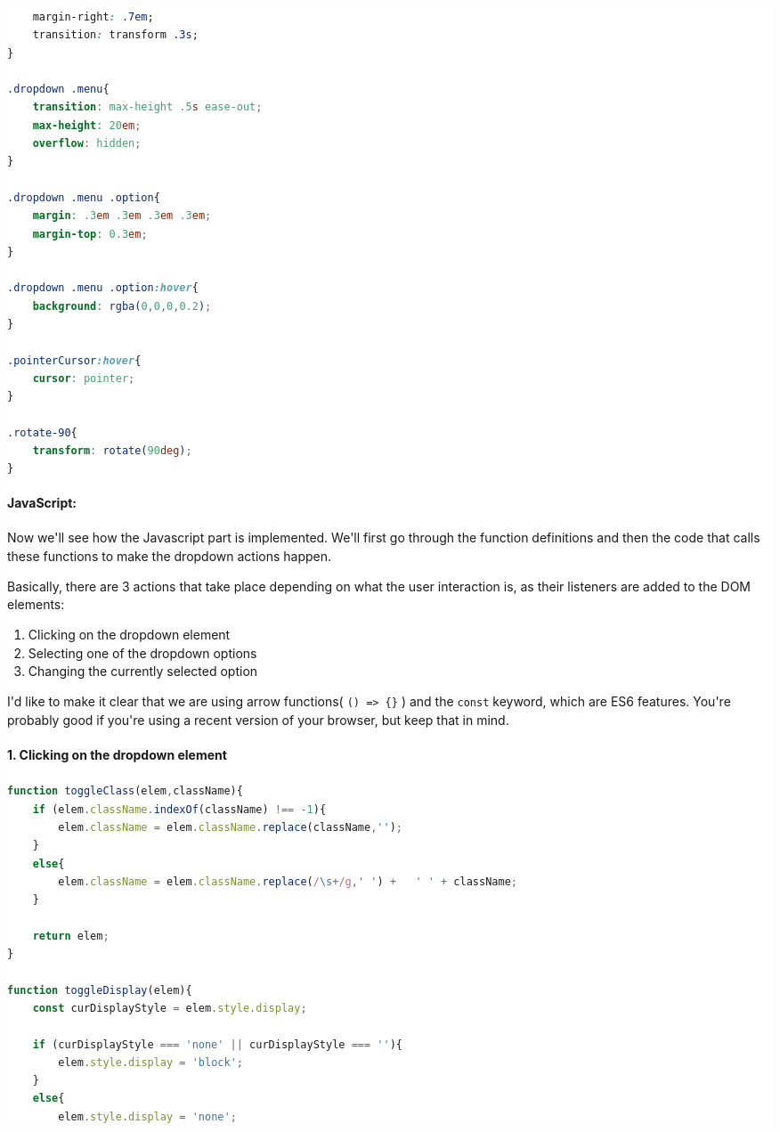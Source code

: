 ```css
	margin-right: .7em;
	transition: transform .3s;
}

.dropdown .menu{
	transition: max-height .5s ease-out;
	max-height: 20em;
	overflow: hidden;
}

.dropdown .menu .option{
	margin: .3em .3em .3em .3em;
	margin-top: 0.3em;
}

.dropdown .menu .option:hover{
	background: rgba(0,0,0,0.2);
}

.pointerCursor:hover{
	cursor: pointer;
}

.rotate-90{
	transform: rotate(90deg);
}
```

#### JavaScript:
Now we'll see how the Javascript part is implemented. We'll first go through the function definitions 
and then the code that calls these functions to make the dropdown actions happen.

Basically, there are 3 actions that take place depending on what the user interaction is, as their listeners are added to the DOM elements:
1. Clicking on the dropdown element
2. Selecting one of the dropdown options
3. Changing the currently selected option

I'd like to make it clear that we are using arrow functions( `() => {}` ) and the `const` keyword, which are ES6 features. You're probably good if you're using a recent version of your browser, but keep that in mind.

#### 1. Clicking on the dropdown element
```Javascript
function toggleClass(elem,className){
	if (elem.className.indexOf(className) !== -1){
		elem.className = elem.className.replace(className,'');
	}
	else{
		elem.className = elem.className.replace(/\s+/g,' ') + 	' ' + className;
	}
	
	return elem;
}

function toggleDisplay(elem){
	const curDisplayStyle = elem.style.display;			
				
	if (curDisplayStyle === 'none' || curDisplayStyle === ''){
		elem.style.display = 'block';
	}
	else{
		elem.style.display = 'none';
```